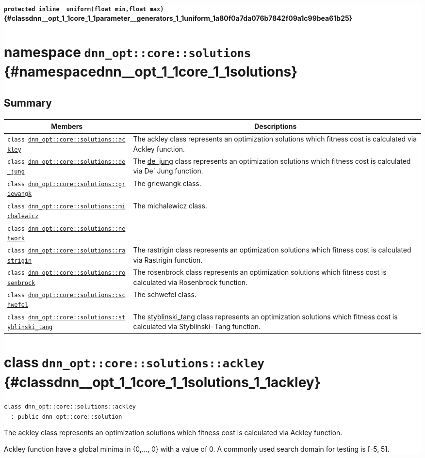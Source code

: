#### `protected inline  uniform(float min,float max)` {#classdnn__opt_1_1core_1_1parameter__generators_1_1uniform_1a80f0a7da076b7842f09a1c99bea61b25}





# namespace `dnn_opt::core::solutions` {#namespacednn__opt_1_1core_1_1solutions}



## Summary

 Members                        | Descriptions                                
--------------------------------|---------------------------------------------
`class `[`dnn_opt::core::solutions::ackley`](#classdnn__opt_1_1core_1_1solutions_1_1ackley)    | The ackley class represents an optimization solutions which fitness cost is calculated via Ackley function.
`class `[`dnn_opt::core::solutions::de_jung`](#classdnn__opt_1_1core_1_1solutions_1_1de__jung)    | The [de_jung](#classdnn__opt_1_1core_1_1solutions_1_1de__jung) class represents an optimization solutions which fitness cost is calculated via De' Jung function.
`class `[`dnn_opt::core::solutions::griewangk`](#classdnn__opt_1_1core_1_1solutions_1_1griewangk)    | The griewangk class.
`class `[`dnn_opt::core::solutions::michalewicz`](#classdnn__opt_1_1core_1_1solutions_1_1michalewicz)    | The michalewicz class.
`class `[`dnn_opt::core::solutions::network`](#classdnn__opt_1_1core_1_1solutions_1_1network)    | 
`class `[`dnn_opt::core::solutions::rastrigin`](#classdnn__opt_1_1core_1_1solutions_1_1rastrigin)    | The rastrigin class represents an optimization solutions which fitness cost is calculated via Rastrigin function.
`class `[`dnn_opt::core::solutions::rosenbrock`](#classdnn__opt_1_1core_1_1solutions_1_1rosenbrock)    | The rosenbrock class represents an optimization solutions which fitness cost is calculated via Rosenbrock function.
`class `[`dnn_opt::core::solutions::schwefel`](#classdnn__opt_1_1core_1_1solutions_1_1schwefel)    | The schwefel class.
`class `[`dnn_opt::core::solutions::styblinski_tang`](#classdnn__opt_1_1core_1_1solutions_1_1styblinski__tang)    | The [styblinski_tang](#classdnn__opt_1_1core_1_1solutions_1_1styblinski__tang) class represents an optimization solutions which fitness cost is calculated via Styblinski-Tang function.
# class `dnn_opt::core::solutions::ackley` {#classdnn__opt_1_1core_1_1solutions_1_1ackley}

```
class dnn_opt::core::solutions::ackley
  : public dnn_opt::core::solution
```  

The ackley class represents an optimization solutions which fitness cost is calculated via Ackley function.

Ackley function have a global minima in {0,..., 0} with a value of 0. A commonly used search domain for testing is [-5, 5].
